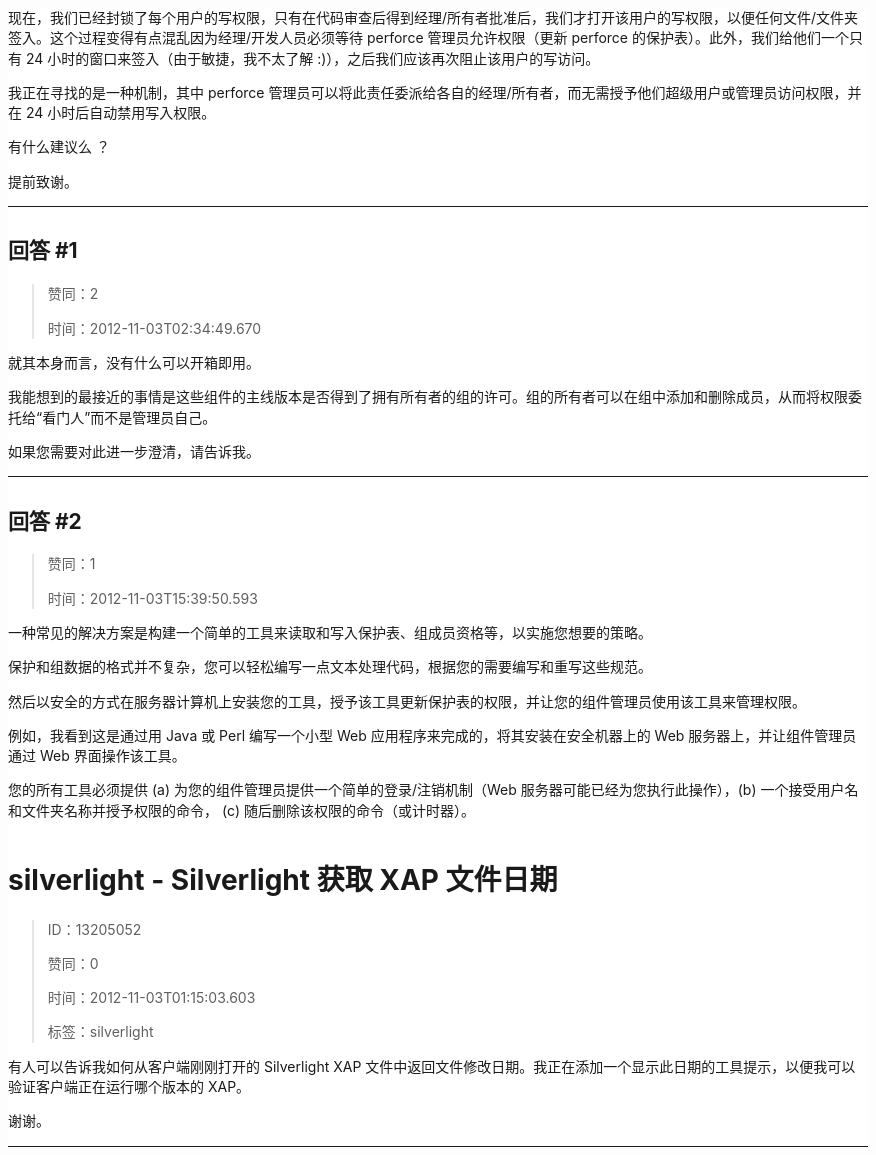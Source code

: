 现在，我们已经封锁了每个用户的写权限，只有在代码审查后得到经理/所有者批准后，我们​​才打开该用户的写权限，以便任何文件/文件夹签入。这个过程变得有点混乱因为经理/开发人员必须等待 perforce 管理员允许权限（更新 perforce 的保护表）。此外，我们给他们一个只有 24 小时的窗口来签入（由于敏捷，我不太了解 :)），之后我们应该再次阻止该用户的写访问。

我正在寻找的是一种机制，其中 perforce 管理员可以将此责任委派给各自的经理/所有者，而无需授予他们超级用户或管理员访问权限，并在 24 小时后自动禁用写入权限。

有什么建议么 ？

提前致谢。

* * *

## 回答 #1

> 赞同：2
> 
> 时间：2012-11-03T02:34:49.670

就其本身而言，没有什么可以开箱即用。

我能想到的最接近的事情是这些组件的主线版本是否得到了拥有所有者的组的许可。组的所有者可以在组中添加和删除成员，从而将权限委托给“看门人”而不是管理员自己。

如果您需要对此进一步澄清，请告诉我。

* * *

## 回答 #2

> 赞同：1
> 
> 时间：2012-11-03T15:39:50.593

一种常见的解决方案是构建一个简单的工具来读取和写入保护表、组成员资格等，以实施您想要的策略。

保护和组数据的格式并不复杂，您可以轻松编写一点文本处理代码，根据您的需要编写和重写这些规范。

然后以安全的方式在服务器计算机上安装您的工具，授予该工具更新保护表的权限，并让您的组件管理员使用该工具来管理权限。

例如，我看到这是通过用 Java 或 Perl 编写一个小型 Web 应用程序来完成的，将其安装在安全机器上的 Web 服务器上，并让组件管理员通过 Web 界面操作该工具。

您的所有工具必须提供 (a) 为您的组件管理员提供一个简单的登录/注销机制（Web 服务器可能已经为您执行此操作），(b) 一个接受用户名和文件夹名称并授予权限的命令， (c) 随后删除该权限的命令（或计时器）。

# silverlight - Silverlight 获取 XAP 文件日期

> ID：13205052
> 
> 赞同：0
> 
> 时间：2012-11-03T01:15:03.603
> 
> 标签：silverlight

有人可以告诉我如何从客户端刚刚打开的 Silverlight XAP 文件中返回文件修改日期。我正在添加一个显示此日期的工具提示，以便我可以验证客户端正在运行哪个版本的 XAP。

谢谢。

* * *
